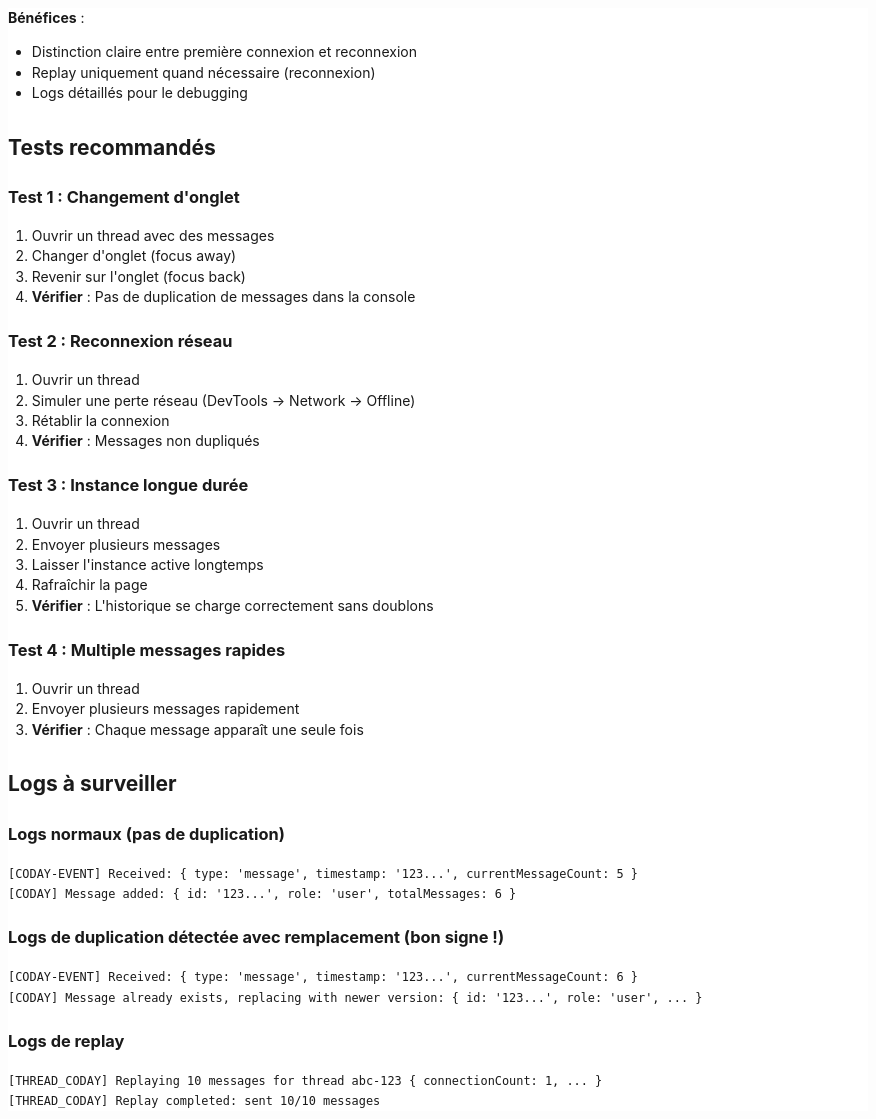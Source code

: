 **Bénéfices** :
- Distinction claire entre première connexion et reconnexion
- Replay uniquement quand nécessaire (reconnexion)
- Logs détaillés pour le debugging

## Tests recommandés

### Test 1 : Changement d'onglet
1. Ouvrir un thread avec des messages
2. Changer d'onglet (focus away)
3. Revenir sur l'onglet (focus back)
4. **Vérifier** : Pas de duplication de messages dans la console

### Test 2 : Reconnexion réseau
1. Ouvrir un thread
2. Simuler une perte réseau (DevTools → Network → Offline)
3. Rétablir la connexion
4. **Vérifier** : Messages non dupliqués

### Test 3 : Instance longue durée
1. Ouvrir un thread
2. Envoyer plusieurs messages
3. Laisser l'instance active longtemps
4. Rafraîchir la page
5. **Vérifier** : L'historique se charge correctement sans doublons

### Test 4 : Multiple messages rapides
1. Ouvrir un thread
2. Envoyer plusieurs messages rapidement
3. **Vérifier** : Chaque message apparaît une seule fois

## Logs à surveiller

### Logs normaux (pas de duplication)
```
[CODAY-EVENT] Received: { type: 'message', timestamp: '123...', currentMessageCount: 5 }
[CODAY] Message added: { id: '123...', role: 'user', totalMessages: 6 }
```

### Logs de duplication détectée avec remplacement (bon signe !)
```
[CODAY-EVENT] Received: { type: 'message', timestamp: '123...', currentMessageCount: 6 }
[CODAY] Message already exists, replacing with newer version: { id: '123...', role: 'user', ... }
```

### Logs de replay
```
[THREAD_CODAY] Replaying 10 messages for thread abc-123 { connectionCount: 1, ... }
[THREAD_CODAY] Replay completed: sent 10/10 messages
```
